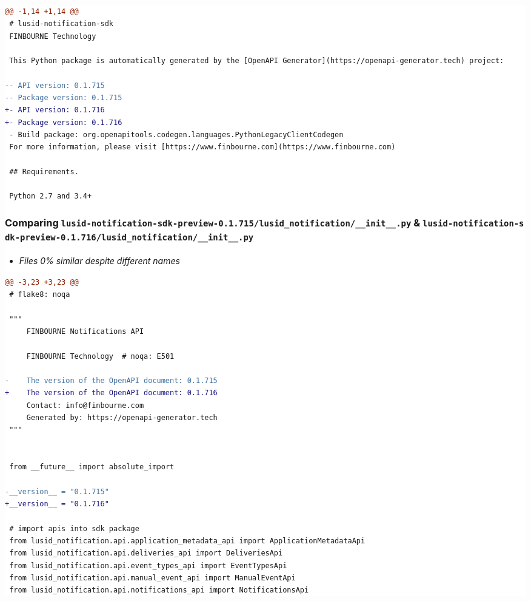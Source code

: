 ```diff
@@ -1,14 +1,14 @@
 # lusid-notification-sdk
 FINBOURNE Technology
 
 This Python package is automatically generated by the [OpenAPI Generator](https://openapi-generator.tech) project:
 
-- API version: 0.1.715
-- Package version: 0.1.715
+- API version: 0.1.716
+- Package version: 0.1.716
 - Build package: org.openapitools.codegen.languages.PythonLegacyClientCodegen
 For more information, please visit [https://www.finbourne.com](https://www.finbourne.com)
 
 ## Requirements.
 
 Python 2.7 and 3.4+
```

### Comparing `lusid-notification-sdk-preview-0.1.715/lusid_notification/__init__.py` & `lusid-notification-sdk-preview-0.1.716/lusid_notification/__init__.py`

 * *Files 0% similar despite different names*

```diff
@@ -3,23 +3,23 @@
 # flake8: noqa
 
 """
     FINBOURNE Notifications API
 
     FINBOURNE Technology  # noqa: E501
 
-    The version of the OpenAPI document: 0.1.715
+    The version of the OpenAPI document: 0.1.716
     Contact: info@finbourne.com
     Generated by: https://openapi-generator.tech
 """
 
 
 from __future__ import absolute_import
 
-__version__ = "0.1.715"
+__version__ = "0.1.716"
 
 # import apis into sdk package
 from lusid_notification.api.application_metadata_api import ApplicationMetadataApi
 from lusid_notification.api.deliveries_api import DeliveriesApi
 from lusid_notification.api.event_types_api import EventTypesApi
 from lusid_notification.api.manual_event_api import ManualEventApi
 from lusid_notification.api.notifications_api import NotificationsApi
```
